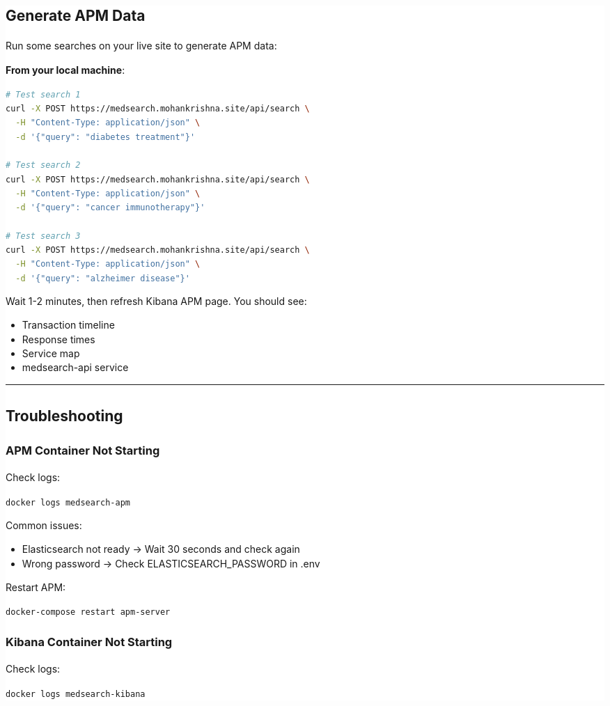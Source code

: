 
## Generate APM Data

Run some searches on your live site to generate APM data:

**From your local machine**:
```bash
# Test search 1
curl -X POST https://medsearch.mohankrishna.site/api/search \
  -H "Content-Type: application/json" \
  -d '{"query": "diabetes treatment"}'

# Test search 2
curl -X POST https://medsearch.mohankrishna.site/api/search \
  -H "Content-Type: application/json" \
  -d '{"query": "cancer immunotherapy"}'

# Test search 3
curl -X POST https://medsearch.mohankrishna.site/api/search \
  -H "Content-Type: application/json" \
  -d '{"query": "alzheimer disease"}'
```

Wait 1-2 minutes, then refresh Kibana APM page. You should see:
- Transaction timeline
- Response times
- Service map
- medsearch-api service

---

## Troubleshooting

### APM Container Not Starting

Check logs:
```bash
docker logs medsearch-apm
```

Common issues:
- Elasticsearch not ready → Wait 30 seconds and check again
- Wrong password → Check ELASTICSEARCH_PASSWORD in .env

Restart APM:
```bash
docker-compose restart apm-server
```

### Kibana Container Not Starting

Check logs:
```bash
docker logs medsearch-kibana
```
